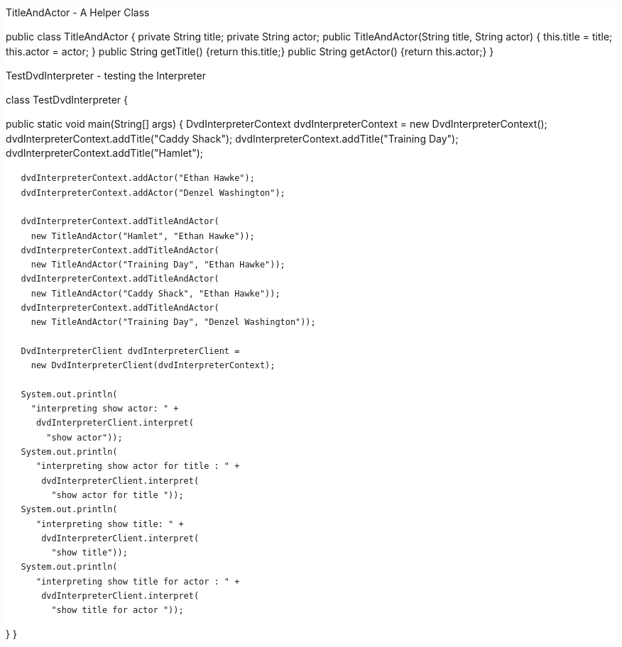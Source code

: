 TitleAndActor - A Helper Class

public class TitleAndActor {
    private String title;
    private String actor;
    public TitleAndActor(String title, String actor) {
        this.title = title;
        this.actor = actor;
    }
    public String getTitle() {return this.title;}
    public String getActor() {return this.actor;}
}     

TestDvdInterpreter - testing the Interpreter

class TestDvdInterpreter {
    
   public static void main(String[] args) {
       DvdInterpreterContext dvdInterpreterContext = 
         new DvdInterpreterContext();
       dvdInterpreterContext.addTitle("Caddy Shack");
       dvdInterpreterContext.addTitle("Training Day");
       dvdInterpreterContext.addTitle("Hamlet");

       dvdInterpreterContext.addActor("Ethan Hawke");
       dvdInterpreterContext.addActor("Denzel Washington");
       
       dvdInterpreterContext.addTitleAndActor(
         new TitleAndActor("Hamlet", "Ethan Hawke"));
       dvdInterpreterContext.addTitleAndActor(
         new TitleAndActor("Training Day", "Ethan Hawke"));
       dvdInterpreterContext.addTitleAndActor(
         new TitleAndActor("Caddy Shack", "Ethan Hawke"));
       dvdInterpreterContext.addTitleAndActor(
         new TitleAndActor("Training Day", "Denzel Washington"));
       
       DvdInterpreterClient dvdInterpreterClient = 
         new DvdInterpreterClient(dvdInterpreterContext);
       
       System.out.println(
         "interpreting show actor: " + 
          dvdInterpreterClient.interpret(
            "show actor"));
       System.out.println(
          "interpreting show actor for title : " + 
           dvdInterpreterClient.interpret(
             "show actor for title "));
       System.out.println(
          "interpreting show title: " + 
           dvdInterpreterClient.interpret(
             "show title")); 
       System.out.println(
          "interpreting show title for actor : " + 
           dvdInterpreterClient.interpret(
             "show title for actor "));
   }
}      
